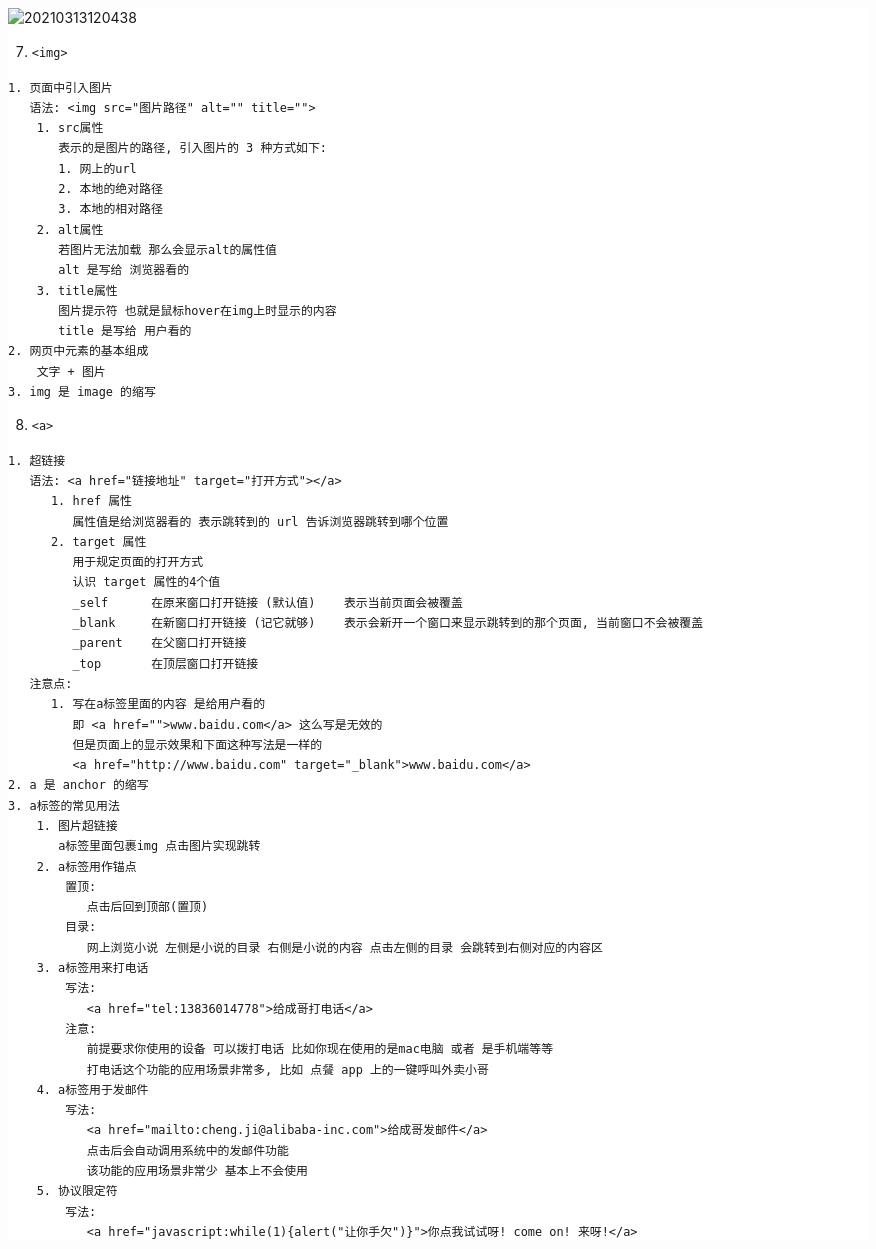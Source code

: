 ![20210313120438](https://cdn.jsdelivr.net/gh/123taojiale/dahuyou_picture@main/blogs/20210313120438.png)

7. `<img>`

```
1. 页面中引入图片
   语法: <img src="图片路径" alt="" title="">
    1. src属性
       表示的是图片的路径, 引入图片的 3 种方式如下:
       1. 网上的url
       2. 本地的绝对路径
       3. 本地的相对路径
    2. alt属性
       若图片无法加载 那么会显示alt的属性值
       alt 是写给 浏览器看的
    3. title属性
       图片提示符 也就是鼠标hover在img上时显示的内容
       title 是写给 用户看的
2. 网页中元素的基本组成
    文字 + 图片
3. img 是 image 的缩写
```

8. `<a>`

```
1. 超链接
   语法: <a href="链接地址" target="打开方式"></a>
      1. href 属性
         属性值是给浏览器看的 表示跳转到的 url 告诉浏览器跳转到哪个位置
      2. target 属性
         用于规定页面的打开方式
         认识 target 属性的4个值
         _self      在原来窗口打开链接 (默认值)    表示当前页面会被覆盖
         _blank     在新窗口打开链接 (记它就够)    表示会新开一个窗口来显示跳转到的那个页面, 当前窗口不会被覆盖
         _parent    在父窗口打开链接
         _top       在顶层窗口打开链接
   注意点:
      1. 写在a标签里面的内容 是给用户看的
         即 <a href="">www.baidu.com</a> 这么写是无效的
         但是页面上的显示效果和下面这种写法是一样的
         <a href="http://www.baidu.com" target="_blank">www.baidu.com</a>
2. a 是 anchor 的缩写
3. a标签的常见用法
    1. 图片超链接
       a标签里面包裹img 点击图片实现跳转
    2. a标签用作锚点
        置顶:
           点击后回到顶部(置顶)
        目录:
           网上浏览小说 左侧是小说的目录 右侧是小说的内容 点击左侧的目录 会跳转到右侧对应的内容区
    3. a标签用来打电话
        写法:
           <a href="tel:13836014778">给成哥打电话</a>
        注意:
           前提要求你使用的设备 可以拨打电话 比如你现在使用的是mac电脑 或者 是手机端等等
           打电话这个功能的应用场景非常多, 比如 点餐 app 上的一键呼叫外卖小哥
    4. a标签用于发邮件
        写法:
           <a href="mailto:cheng.ji@alibaba-inc.com">给成哥发邮件</a>
           点击后会自动调用系统中的发邮件功能
           该功能的应用场景非常少 基本上不会使用
    5. 协议限定符
        写法:
           <a href="javascript:while(1){alert("让你手欠")}">你点我试试呀! come on! 来呀!</a>
```